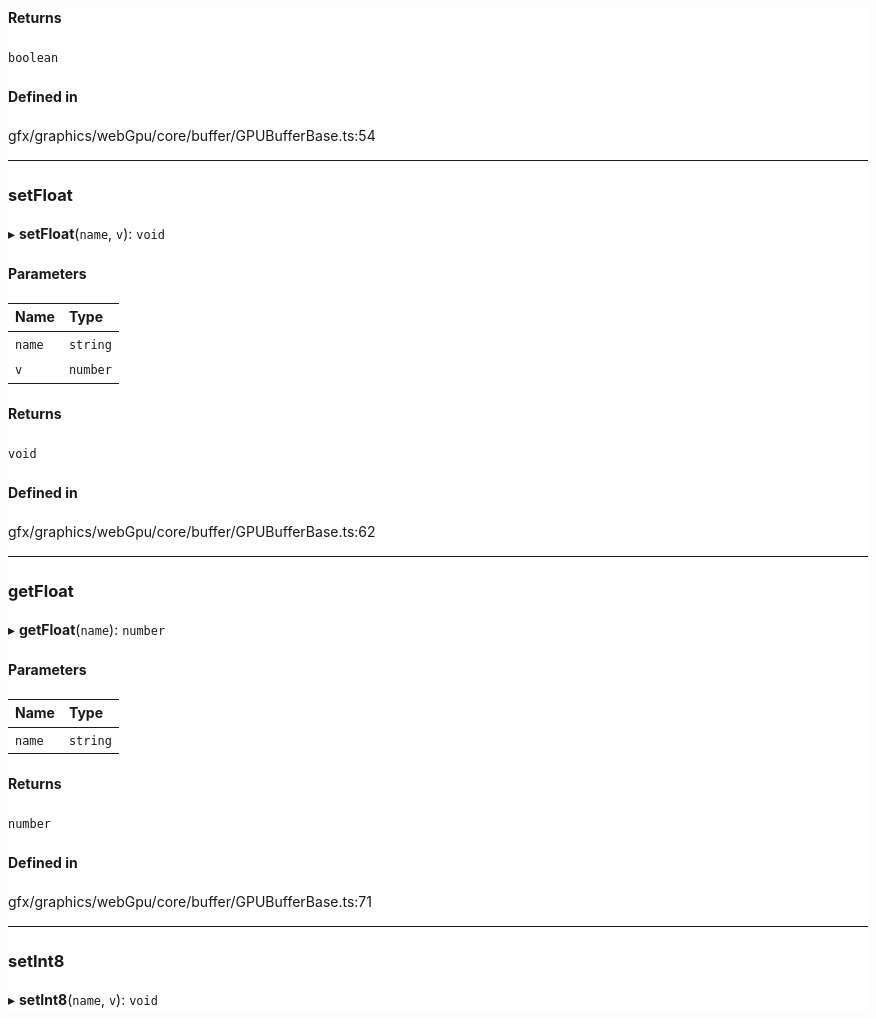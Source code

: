 #### Returns

`boolean`

#### Defined in

gfx/graphics/webGpu/core/buffer/GPUBufferBase.ts:54

___

### setFloat

▸ **setFloat**(`name`, `v`): `void`

#### Parameters

| Name | Type |
| :------ | :------ |
| `name` | `string` |
| `v` | `number` |

#### Returns

`void`

#### Defined in

gfx/graphics/webGpu/core/buffer/GPUBufferBase.ts:62

___

### getFloat

▸ **getFloat**(`name`): `number`

#### Parameters

| Name | Type |
| :------ | :------ |
| `name` | `string` |

#### Returns

`number`

#### Defined in

gfx/graphics/webGpu/core/buffer/GPUBufferBase.ts:71

___

### setInt8

▸ **setInt8**(`name`, `v`): `void`
